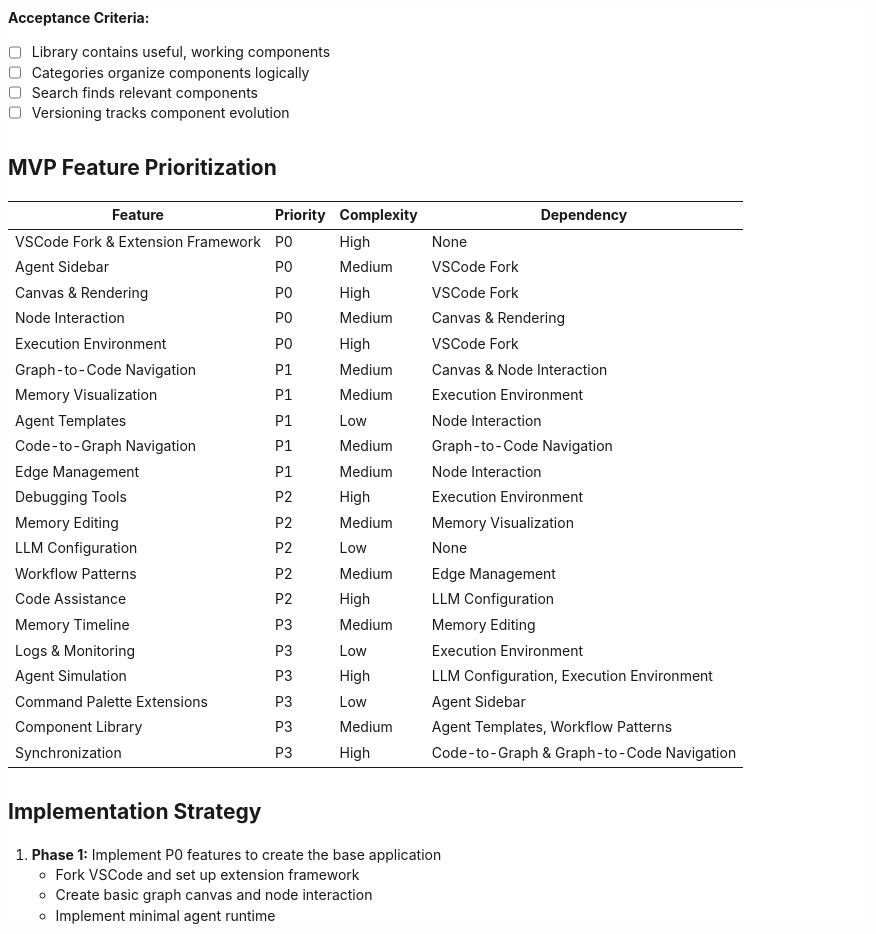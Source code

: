 **Acceptance Criteria:**
- [ ] Library contains useful, working components
- [ ] Categories organize components logically
- [ ] Search finds relevant components
- [ ] Versioning tracks component evolution

## MVP Feature Prioritization

| Feature | Priority | Complexity | Dependency |
|---------|----------|------------|------------|
| VSCode Fork & Extension Framework | P0 | High | None |
| Agent Sidebar | P0 | Medium | VSCode Fork |
| Canvas & Rendering | P0 | High | VSCode Fork |
| Node Interaction | P0 | Medium | Canvas & Rendering |
| Execution Environment | P0 | High | VSCode Fork |
| Graph-to-Code Navigation | P1 | Medium | Canvas & Node Interaction |
| Memory Visualization | P1 | Medium | Execution Environment |
| Agent Templates | P1 | Low | Node Interaction |
| Code-to-Graph Navigation | P1 | Medium | Graph-to-Code Navigation |
| Edge Management | P1 | Medium | Node Interaction |
| Debugging Tools | P2 | High | Execution Environment |
| Memory Editing | P2 | Medium | Memory Visualization |
| LLM Configuration | P2 | Low | None |
| Workflow Patterns | P2 | Medium | Edge Management |
| Code Assistance | P2 | High | LLM Configuration |
| Memory Timeline | P3 | Medium | Memory Editing |
| Logs & Monitoring | P3 | Low | Execution Environment |
| Agent Simulation | P3 | High | LLM Configuration, Execution Environment |
| Command Palette Extensions | P3 | Low | Agent Sidebar |
| Component Library | P3 | Medium | Agent Templates, Workflow Patterns |
| Synchronization | P3 | High | Code-to-Graph & Graph-to-Code Navigation |

## Implementation Strategy

1. **Phase 1:** Implement P0 features to create the base application
   - Fork VSCode and set up extension framework
   - Create basic graph canvas and node interaction
   - Implement minimal agent runtime
